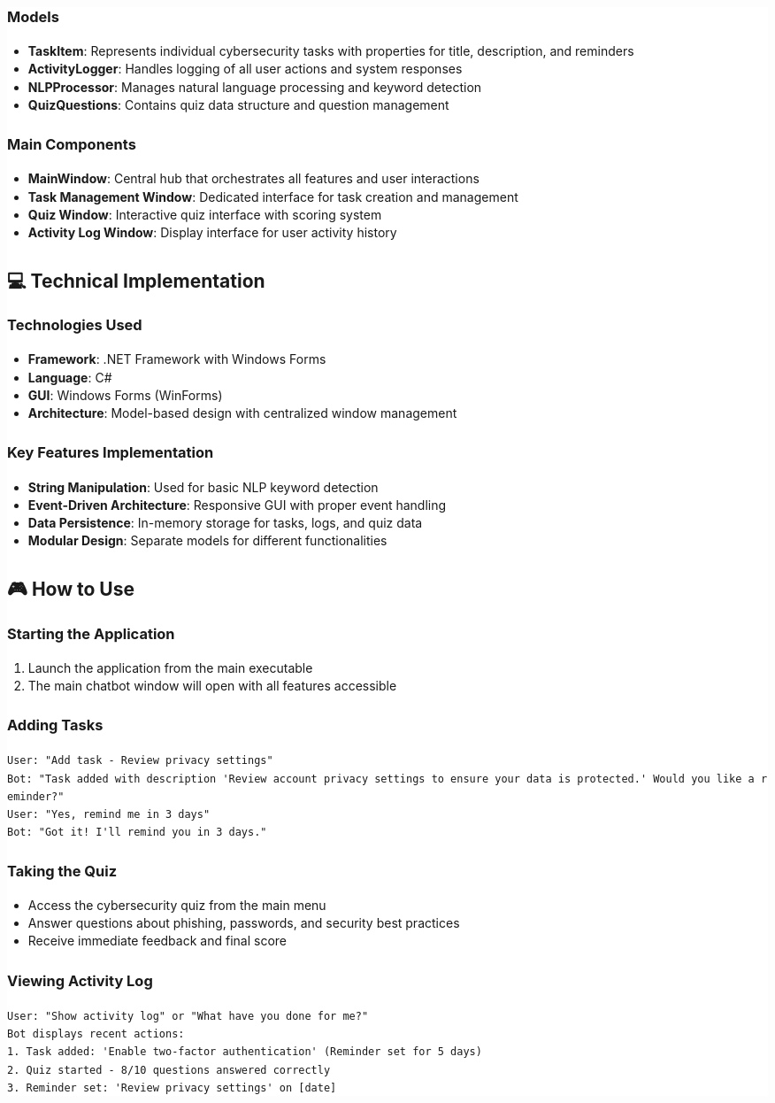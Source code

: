 ### Models
- **TaskItem**: Represents individual cybersecurity tasks with properties for title, description, and reminders
- **ActivityLogger**: Handles logging of all user actions and system responses
- **NLPProcessor**: Manages natural language processing and keyword detection
- **QuizQuestions**: Contains quiz data structure and question management

### Main Components
- **MainWindow**: Central hub that orchestrates all features and user interactions
- **Task Management Window**: Dedicated interface for task creation and management
- **Quiz Window**: Interactive quiz interface with scoring system
- **Activity Log Window**: Display interface for user activity history

## 💻 Technical Implementation

### Technologies Used
- **Framework**: .NET Framework with Windows Forms
- **Language**: C# 
- **GUI**: Windows Forms (WinForms)
- **Architecture**: Model-based design with centralized window management

### Key Features Implementation
- **String Manipulation**: Used for basic NLP keyword detection
- **Event-Driven Architecture**: Responsive GUI with proper event handling
- **Data Persistence**: In-memory storage for tasks, logs, and quiz data
- **Modular Design**: Separate models for different functionalities

## 🎮 How to Use

### Starting the Application
1. Launch the application from the main executable
2. The main chatbot window will open with all features accessible

### Adding Tasks
```
User: "Add task - Review privacy settings"
Bot: "Task added with description 'Review account privacy settings to ensure your data is protected.' Would you like a reminder?"
User: "Yes, remind me in 3 days"
Bot: "Got it! I'll remind you in 3 days."
```

### Taking the Quiz
- Access the cybersecurity quiz from the main menu
- Answer questions about phishing, passwords, and security best practices
- Receive immediate feedback and final score

### Viewing Activity Log
```
User: "Show activity log" or "What have you done for me?"
Bot displays recent actions:
1. Task added: 'Enable two-factor authentication' (Reminder set for 5 days)
2. Quiz started - 8/10 questions answered correctly
3. Reminder set: 'Review privacy settings' on [date]
```
